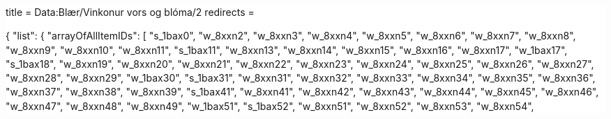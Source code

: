 title = Data:Blær/Vinkonur vors og blóma/2
redirects =
>>>>

{
    "list": {
        "arrayOfAllItemIDs": [
            "s_1bax0",
            "w_8xxn2",
            "w_8xxn3",
            "w_8xxn4",
            "w_8xxn5",
            "w_8xxn6",
            "w_8xxn7",
            "w_8xxn8",
            "w_8xxn9",
            "w_8xxn10",
            "w_8xxn11",
            "s_1bax11",
            "w_8xxn13",
            "w_8xxn14",
            "w_8xxn15",
            "w_8xxn16",
            "w_8xxn17",
            "w_1bax17",
            "s_1bax18",
            "w_8xxn19",
            "w_8xxn20",
            "w_8xxn21",
            "w_8xxn22",
            "w_8xxn23",
            "w_8xxn24",
            "w_8xxn25",
            "w_8xxn26",
            "w_8xxn27",
            "w_8xxn28",
            "w_8xxn29",
            "w_1bax30",
            "s_1bax31",
            "w_8xxn31",
            "w_8xxn32",
            "w_8xxn33",
            "w_8xxn34",
            "w_8xxn35",
            "w_8xxn36",
            "w_8xxn37",
            "w_8xxn38",
            "w_8xxn39",
            "s_1bax41",
            "w_8xxn41",
            "w_8xxn42",
            "w_8xxn43",
            "w_8xxn44",
            "w_8xxn45",
            "w_8xxn46",
            "w_8xxn47",
            "w_8xxn48",
            "w_8xxn49",
            "w_1bax51",
            "s_1bax52",
            "w_8xxn51",
            "w_8xxn52",
            "w_8xxn53",
            "w_8xxn54",